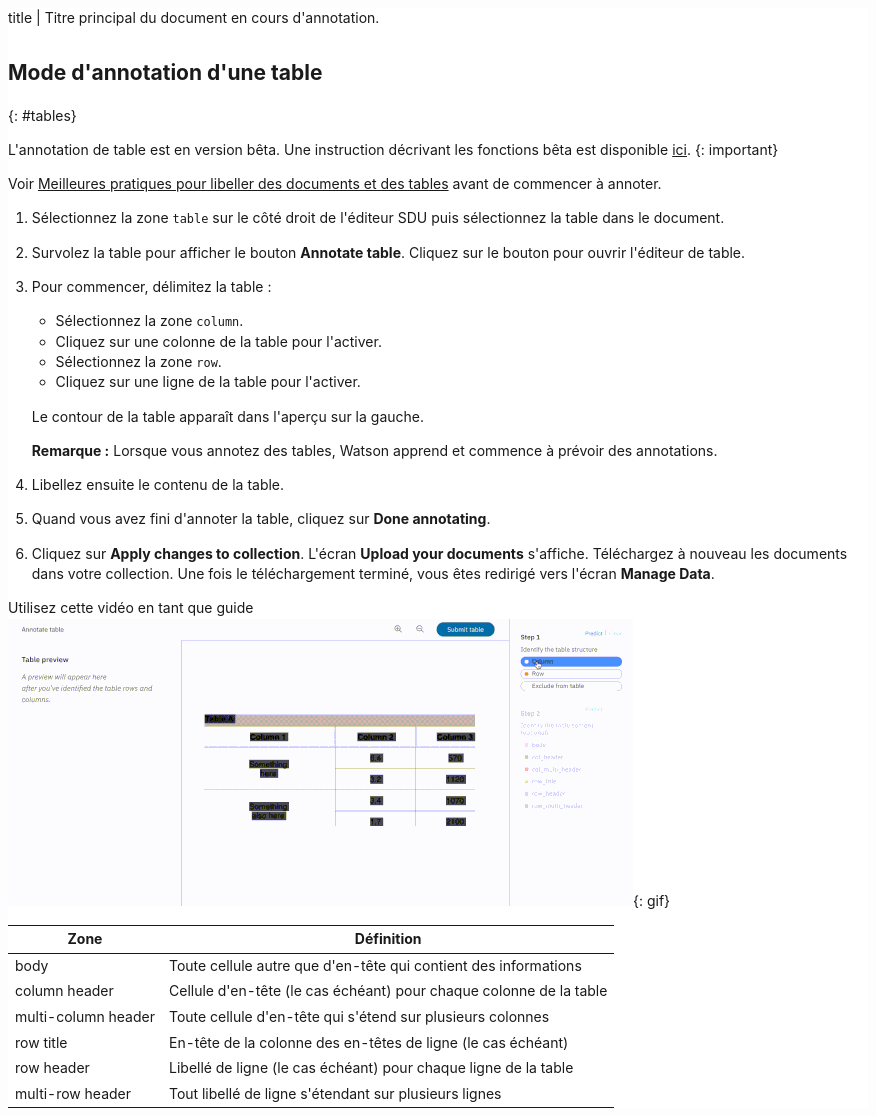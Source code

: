title | Titre principal du document en cours d'annotation.

## Mode d'annotation d'une table
{: #tables}

L'annotation de table est en version bêta. Une instruction décrivant les fonctions bêta est disponible [ici](/docs/services/discovery?topic=discovery-release-notes#beta-features).
{: important}

Voir [Meilleures pratiques pour libeller des documents et des tables](/docs/services/discovery?topic=discovery-sdu#bestpractices) avant de commencer à annoter.

1. Sélectionnez la zone `table` sur le côté droit de l'éditeur SDU puis sélectionnez la table dans le document. 
1. Survolez la table pour afficher le bouton **Annotate table**. Cliquez sur le bouton pour ouvrir l'éditeur de table.
1. Pour commencer, délimitez la table :
   - Sélectionnez la zone `column`.
   - Cliquez sur une colonne de la table pour l'activer.
   - Sélectionnez la zone `row`.
   - Cliquez sur une ligne de la table pour l'activer.

   Le contour de la table apparaît dans l'aperçu sur la gauche.

   **Remarque :** Lorsque vous annotez des tables, Watson apprend et commence à prévoir des annotations.
1. Libellez ensuite le contenu de la table.
1. Quand vous avez fini d'annoter la table, cliquez sur **Done annotating**.
1. Cliquez sur **Apply changes to collection**. L'écran **Upload your documents** s'affiche. Téléchargez à nouveau les documents dans votre collection. Une fois le téléchargement terminé, vous êtes redirigé vers l'écran **Manage Data**.

Utilisez cette vidéo en tant que guide ![vidéo d'annotation de table](images/SDU_table_demo.gif){: gif}

Zone | Définition  
------ | ------ 
body | Toute cellule autre que d'en-tête qui contient des informations
column header | Cellule d'en-tête (le cas échéant) pour chaque colonne de la table 
multi-column header | Toute cellule d'en-tête qui s'étend sur plusieurs colonnes
row title | En-tête de la colonne des en-têtes de ligne (le cas échéant)
row header | Libellé de ligne (le cas échéant) pour chaque ligne de la table
multi-row header | Tout libellé de ligne s'étendant sur plusieurs lignes
